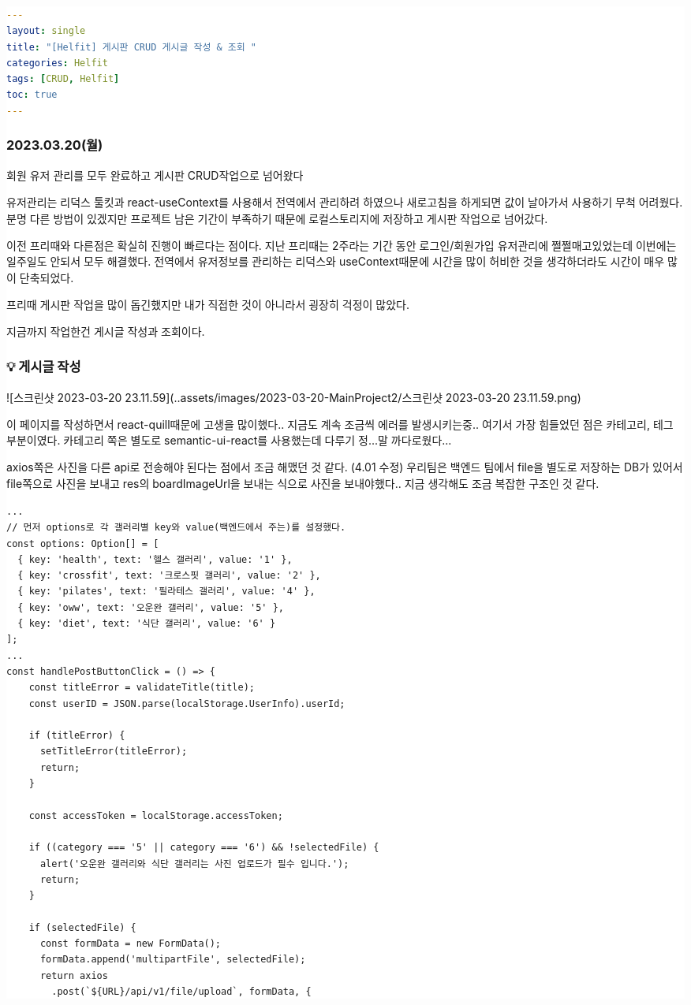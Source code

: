 ```yaml
---
layout: single
title: "[Helfit] 게시판 CRUD 게시글 작성 & 조회 "
categories: Helfit
tags: [CRUD, Helfit]
toc: true
---
```


###  2023.03.20(월)

회원 유저 관리를 모두 완료하고 게시판 CRUD작업으로 넘어왔다 

유저관리는 리덕스 툴킷과 react-useContext를 사용해서 전역에서 관리하려 하였으나 새로고침을 하게되면 값이 날아가서 사용하기 무척 어려웠다. 분명 다른 방법이 있겠지만 프로젝트 남은 기간이 부족하기 때문에 로컬스토리지에 저장하고 게시판 작업으로 넘어갔다. 

이전 프리때와 다른점은 확실히 진행이 빠르다는 점이다. 지난 프리때는 2주라는 기간 동안 로그인/회원가입 유저관리에 쩔쩔매고있었는데 이번에는 일주일도 안되서 모두 해결했다. 전역에서 유저정보를 관리하는 리덕스와 useContext때문에 시간을 많이 허비한 것을 생각하더라도 시간이 매우 많이 단축되었다. 

프리때 게시판 작업을 많이 돕긴했지만 내가 직접한 것이 아니라서 굉장히 걱정이 많았다. 

지금까지 작업한건 게시글 작성과 조회이다. 

### 💡 게시글 작성

![스크린샷 2023-03-20 23.11.59](..assets/images/2023-03-20-MainProject2/스크린샷 2023-03-20 23.11.59.png)

이 페이지를 작성하면서 react-quill때문에 고생을 많이했다.. 지금도 계속 조금씩 에러를 발생시키는중.. 
여기서 가장 힘들었던 점은 카테고리, 테그 부분이였다. 카테고리 쪽은 별도로 semantic-ui-react를 사용했는데 다루기 정...말 까다로웠다... 

axios쪽은  사진을 다른 api로 전송해야 된다는 점에서 조금 해맸던 것 같다. 
(4.01 수정) 우리팀은 백엔드 팀에서 file을 별도로 저장하는 DB가 있어서 file쪽으로 사진을 보내고 res의 boardImageUrl을 보내는 식으로 사진을 보내야했다.. 지금 생각해도 조금 복잡한 구조인 것 같다. 

```tsx
...
// 먼저 options로 각 갤러리별 key와 value(백엔드에서 주는)를 설정했다. 
const options: Option[] = [
  { key: 'health', text: '헬스 갤러리', value: '1' },
  { key: 'crossfit', text: '크로스핏 갤러리', value: '2' },
  { key: 'pilates', text: '필라테스 갤러리', value: '4' },
  { key: 'oww', text: '오운완 갤러리', value: '5' },
  { key: 'diet', text: '식단 갤러리', value: '6' }
];
...
const handlePostButtonClick = () => {
    const titleError = validateTitle(title);
    const userID = JSON.parse(localStorage.UserInfo).userId;

    if (titleError) {
      setTitleError(titleError);
      return;
    }

    const accessToken = localStorage.accessToken;

    if ((category === '5' || category === '6') && !selectedFile) {
      alert('오운완 갤러리와 식단 갤러리는 사진 업로드가 필수 입니다.');
      return;
    }

    if (selectedFile) {
      const formData = new FormData();
      formData.append('multipartFile', selectedFile);
      return axios
        .post(`${URL}/api/v1/file/upload`, formData, {
```